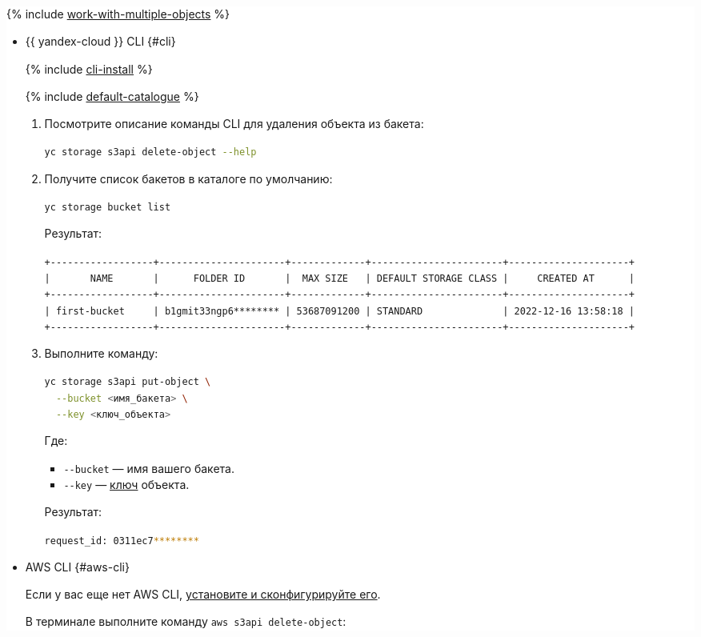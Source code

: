   {% include [work-with-multiple-objects](../../../_includes/storage/work-with-multiple-objects.md) %}

- {{ yandex-cloud }} CLI {#cli}

  {% include [cli-install](../../../_includes/cli-install.md) %}

  {% include [default-catalogue](../../../_includes/default-catalogue.md) %}

  1. Посмотрите описание команды CLI для удаления объекта из бакета:

      ```bash
      yc storage s3api delete-object --help
      ```

  1. Получите список бакетов в каталоге по умолчанию:

      ```bash
      yc storage bucket list
      ```

      Результат:

      ```text
      +------------------+----------------------+-------------+-----------------------+---------------------+
      |       NAME       |      FOLDER ID       |  MAX SIZE   | DEFAULT STORAGE CLASS |     CREATED AT      |
      +------------------+----------------------+-------------+-----------------------+---------------------+
      | first-bucket     | b1gmit33ngp6******** | 53687091200 | STANDARD              | 2022-12-16 13:58:18 |
      +------------------+----------------------+-------------+-----------------------+---------------------+
      ```

  1. Выполните команду:

      ```bash
      yc storage s3api put-object \
        --bucket <имя_бакета> \
        --key <ключ_объекта>
      ```

      Где:

      * `--bucket` — имя вашего бакета.
      * `--key` — [ключ](../../concepts/object.md#key) объекта.

      Результат:

      ```bash
      request_id: 0311ec7********
      ```

- AWS CLI {#aws-cli}

  Если у вас еще нет AWS CLI, [установите и сконфигурируйте его](../../tools/aws-cli.md).

  В терминале выполните команду `aws s3api delete-object`:
